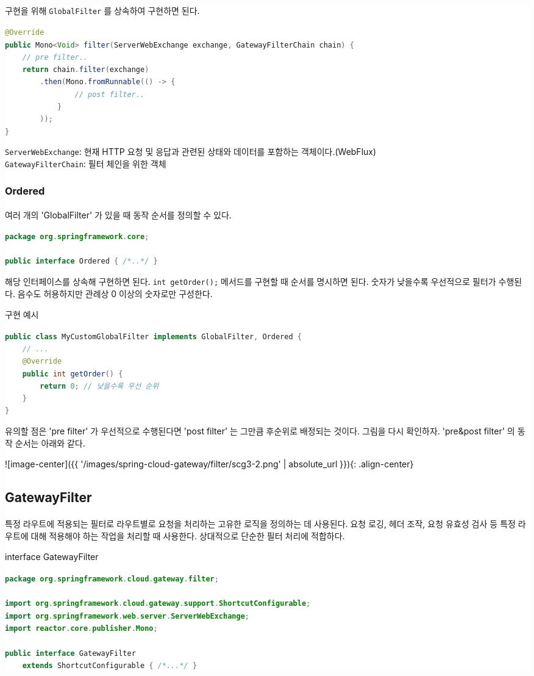 구현을 위해 `GlobalFilter` 를 상속하여 구현하면 된다.  

```java
@Override  
public Mono<Void> filter(ServerWebExchange exchange, GatewayFilterChain chain) {  
    // pre filter..
    return chain.filter(exchange)  
        .then(Mono.fromRunnable(() -> {  
                // post filter..
            }  
        ));  
}
```

`ServerWebExchange`: 현재 HTTP 요청 및 응답과 관련된 상태와 데이터를 포함하는 객체이다.(WebFlux)  
`GatewayFilterChain`: 필터 체인을 위한 객체  

### Ordered  

여러 개의 'GlobalFilter' 가 있을 때 동작 순서를 정의할 수 있다.  

```java
package org.springframework.core;  
  
public interface Ordered { /*..*/ }
```

해당 인터페이스를 상속해 구현하면 된다. `int getOrder();` 메서드를 구현할 때 순서를 명시하면 된다. 숫자가 낮을수록 우선적으로 필터가 수행된다. 음수도 허용하지만 관례상 0 이상의 숫자로만 구성한다.  

구현 예시  

```java
public class MyCustomGlobalFilter implements GlobalFilter, Ordered {
	// ...
	@Override  
	public int getOrder() {  
	    return 0; // 낮을수록 우선 순위
	}
}
```

유의할 점은 'pre filter' 가 우선적으로 수행된다면 'post filter' 는 그만큼 후순위로 배정되는 것이다. 그림을 다시 확인하자. 'pre&post filter' 의 동작 순서는 아래와 같다.

![image-center]({{ '/images/spring-cloud-gateway/filter/scg3-2.png' | absolute_url }}){: .align-center}

## GatewayFilter  

특정 라우트에 적용되는 필터로 라우트별로 요청을 처리하는 고유한 로직을 정의하는 데 사용된다. 요청 로깅, 헤더 조작, 요청 유효성 검사 등 특정 라우트에 대해 적용해야 하는 작업을 처리할 때 사용한다. 상대적으로 단순한 필터 처리에 적합하다.  

interface GatewayFilter  

```java
package org.springframework.cloud.gateway.filter;  
  
import org.springframework.cloud.gateway.support.ShortcutConfigurable;  
import org.springframework.web.server.ServerWebExchange;  
import reactor.core.publisher.Mono;  
  
public interface GatewayFilter
	extends ShortcutConfigurable { /*...*/ }
```
